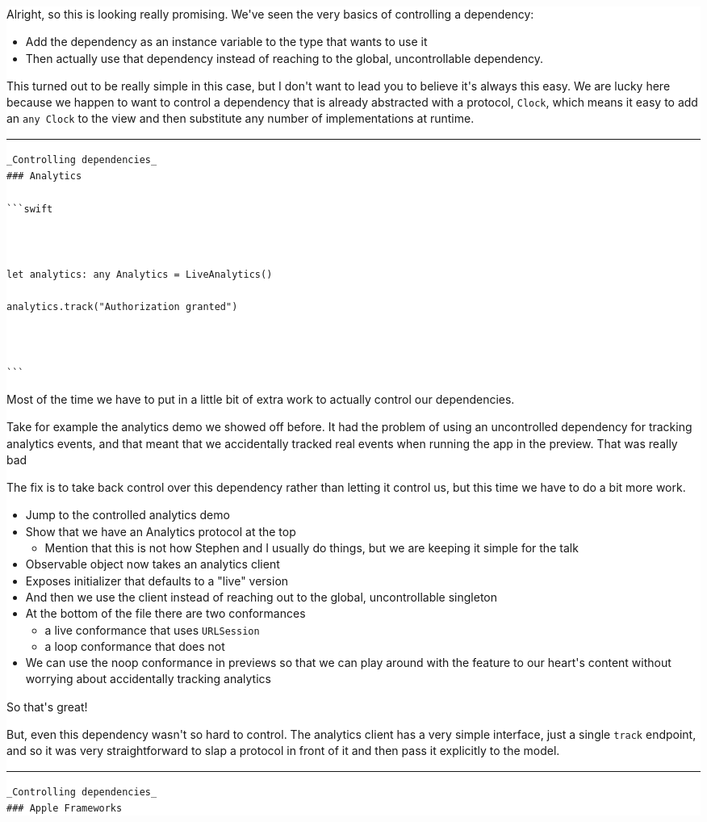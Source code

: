 Alright, so this is looking really promising. We've seen the very basics of controlling a dependency:

* Add the dependency as an instance variable to the type that wants to use it
* Then actually use that dependency instead of reaching to the global, uncontrollable dependency.

This turned out to be really simple in this case, but I don't want to lead you to believe it's always this easy. We are lucky here because we happen to want to control a dependency that is already abstracted with a protocol, `Clock`, which means it easy to add an `any Clock` to the view and then substitute any number of implementations at runtime.

---
	_Controlling dependencies_
	### Analytics
	
	```swift
	
	
	
	let analytics: any Analytics = LiveAnalytics()
	
	analytics.track("Authorization granted")
	
	
	
	```

Most of the time we have to put in a little bit of extra work to actually control our dependencies.

Take for example the analytics demo we showed off before. It had the problem of using an uncontrolled dependency for tracking analytics events, and that meant that we accidentally tracked real events when running the app in the preview. That was really bad

The fix is to take back control over this dependency rather than letting it control us, but this time we have to do a bit more work.

* Jump to the controlled analytics demo
* Show that we have an Analytics protocol at the top
	* Mention that this is not how Stephen and I usually do things, but we are keeping it simple for the talk
* Observable object now takes an analytics client
* Exposes initializer that defaults to a "live" version
* And then we use the client instead of reaching out to the global, uncontrollable singleton
* At the bottom of the file there are two conformances
	* a live conformance that uses `URLSession`
	* a loop conformance that does not
* We can use the noop conformance in previews so that we can play around with the feature to our heart's content without worrying about accidentally tracking analytics

So that's great!

But, even this dependency wasn't so hard to control. The analytics client has a very simple interface, just a single `track` endpoint, and so it was very straightforward to slap a protocol in front of it and then pass it explicitly to the model.

---
	_Controlling dependencies_
	### Apple Frameworks
